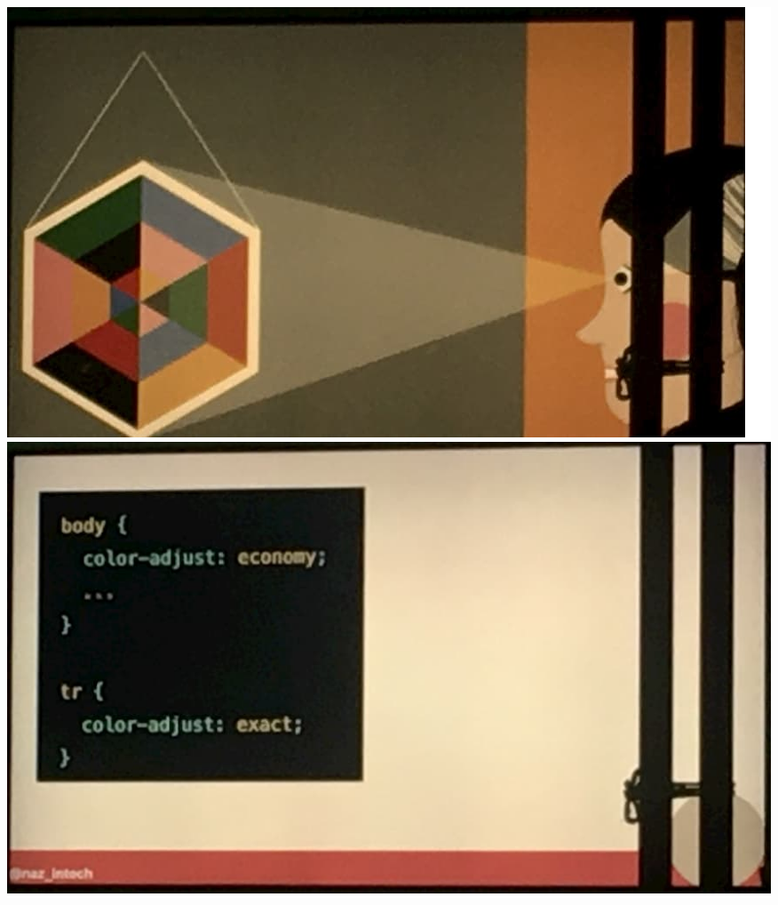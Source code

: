 ![JsConfJap2019_Tokyo_Day1_96](/assets/img/JsConfJap2019_Tokyo_Day1_96.JPG)  
![JsConfJap2019_Tokyo_Day1_97](/assets/img/JsConfJap2019_Tokyo_Day1_97.JPG)  